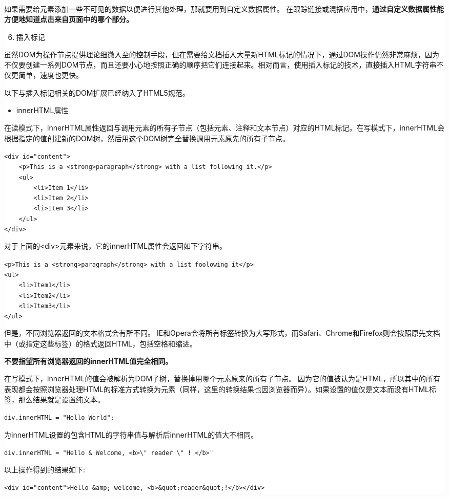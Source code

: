 如果需要给元素添加一些不可见的数据以便进行其他处理，那就要用到自定义数据属性。
在跟踪链接或混搭应用中，**通过自定义数据属性能方便地知道点击来自页面中的哪个部分。**

6. 插入标记

虽然DOM为操作节点提供理论细微入至的控制手段，但在需要给文档插入大量新HTML标记的情况下，通过DOM操作仍然非常麻烦，因为不仅要创建一系列DOM节点，而且还要小心地按照正确的顺序把它们连接起来。相对而言，使用插入标记的技术，直接插入HTML字符串不仅更简单，速度也更快。

以下与插入标记相关的DOM扩展已经纳入了HTML5规范。

- innerHTML属性

在读模式下，innerHTML属性返回与调用元素的所有子节点（包括元素、注释和文本节点）对应的HTML标记。在写模式下，innerHTML会根据指定的值创建新的DOM树，然后用这个DOM树完全替换调用元素原先的所有子节点。

```
<div id="content">
    <p>This is a <strong>paragraph</strong> with a list following it.</p>
    <ul>
        <li>Item 1</li>
        <li>Item 2</li>
        <li>Item 3</li>
    </ul>
</div>
```

对于上面的\<div>元素来说，它的innerHTML属性会返回如下字符串。

```
<p>This is a <strong>paragraph</strong> with a list foolowing it</p>
<ul>
    <li>Item1</li>
    <li>Item2</li>
    <li>Item3</li>
</ul>
```

但是，不同浏览器返回的文本格式会有所不同。
IE和Opera会将所有标签转换为大写形式，而Safari、Chrome和Firefox则会按照原先文档中（或指定这些标签）的格式返回HTML，包括空格和缩进。

**不要指望所有浏览器返回的innerHTML值完全相同。**

在写模式下，innerHTML的值会被解析为DOM子树，替换掉用哪个元素原来的所有子节点。
因为它的值被认为是HTML，所以其中的所有表现都会按照浏览器处理HTML的标准方式转换为元素（同样，这里的转换结果也因浏览器而异）。如果设置的值仅是文本而没有HTML标签，那么结果就是设置纯文本。

```
div.innerHTML = "Hello World";
```

为innerHTML设置的包含HTML的字符串值与解析后innerHTML的值大不相同。

```
div.innerHTML = "Hello & Welcome, <b>\" reader \" ! </b>"
```

以上操作得到的结果如下:

```
<div id="content">Hello &amp; welcome, <b>&quot;reader&quot;!</b></div>
```
